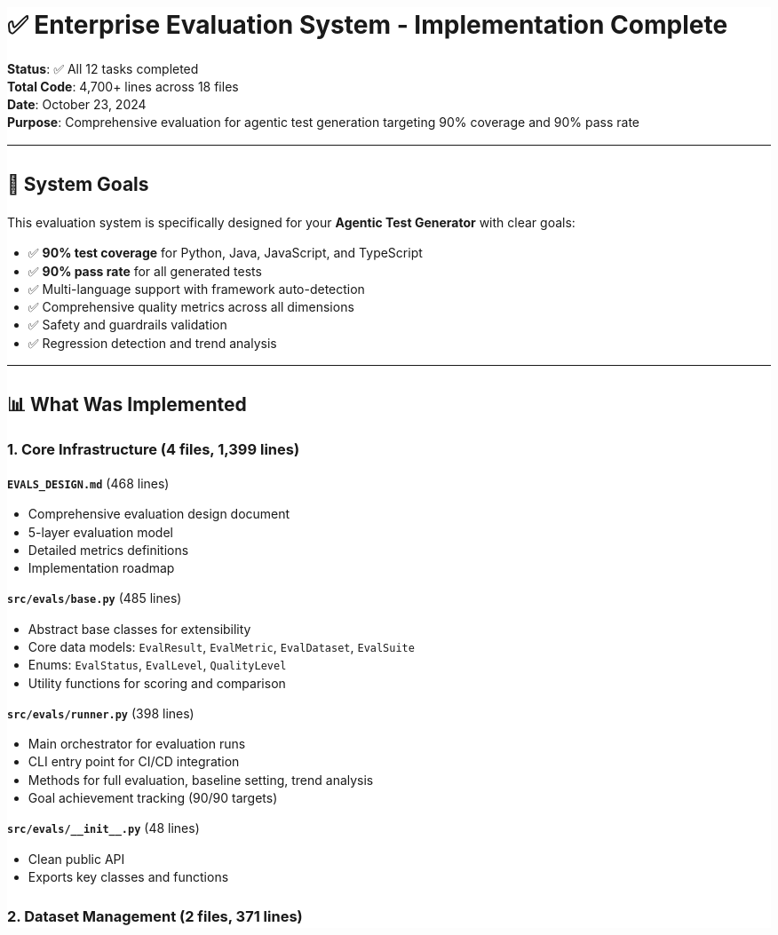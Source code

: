 # ✅ Enterprise Evaluation System - Implementation Complete

**Status**: ✅ All 12 tasks completed  
**Total Code**: 4,700+ lines across 18 files  
**Date**: October 23, 2024  
**Purpose**: Comprehensive evaluation for agentic test generation targeting 90% coverage and 90% pass rate

---

## 🎯 System Goals

This evaluation system is specifically designed for your **Agentic Test Generator** with clear goals:

- ✅ **90% test coverage** for Python, Java, JavaScript, and TypeScript
- ✅ **90% pass rate** for all generated tests
- ✅ Multi-language support with framework auto-detection
- ✅ Comprehensive quality metrics across all dimensions
- ✅ Safety and guardrails validation
- ✅ Regression detection and trend analysis

---

## 📊 What Was Implemented

### 1. Core Infrastructure (4 files, 1,399 lines)

**`EVALS_DESIGN.md`** (468 lines)
- Comprehensive evaluation design document
- 5-layer evaluation model
- Detailed metrics definitions
- Implementation roadmap

**`src/evals/base.py`** (485 lines)
- Abstract base classes for extensibility
- Core data models: `EvalResult`, `EvalMetric`, `EvalDataset`, `EvalSuite`
- Enums: `EvalStatus`, `EvalLevel`, `QualityLevel`
- Utility functions for scoring and comparison

**`src/evals/runner.py`** (398 lines)
- Main orchestrator for evaluation runs
- CLI entry point for CI/CD integration
- Methods for full evaluation, baseline setting, trend analysis
- Goal achievement tracking (90/90 targets)

**`src/evals/__init__.py`** (48 lines)
- Clean public API
- Exports key classes and functions

### 2. Dataset Management (2 files, 371 lines)
